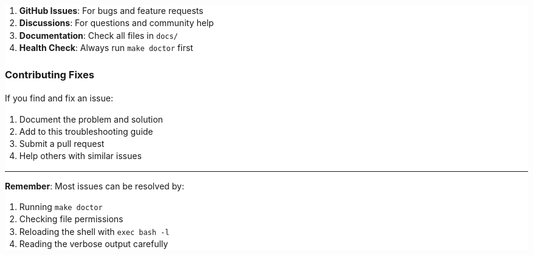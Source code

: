 1. **GitHub Issues**: For bugs and feature requests
2. **Discussions**: For questions and community help
3. **Documentation**: Check all files in `docs/`
4. **Health Check**: Always run `make doctor` first

### Contributing Fixes

If you find and fix an issue:

1. Document the problem and solution
2. Add to this troubleshooting guide
3. Submit a pull request
4. Help others with similar issues

---

**Remember**: Most issues can be resolved by:
1. Running `make doctor`
2. Checking file permissions
3. Reloading the shell with `exec bash -l`
4. Reading the verbose output carefully